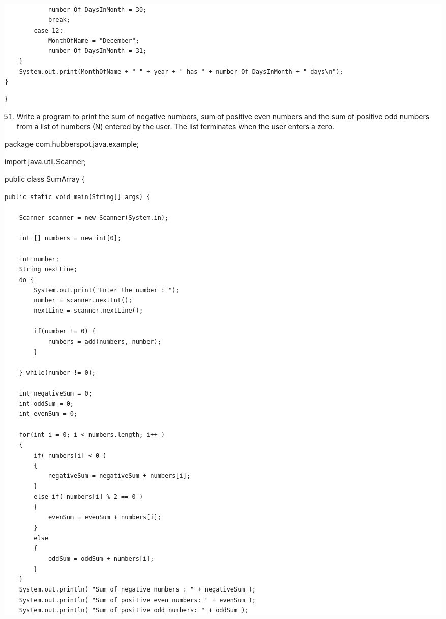                 number_Of_DaysInMonth = 30;
                break;
            case 12:
                MonthOfName = "December";
                number_Of_DaysInMonth = 31;
        }
        System.out.print(MonthOfName + " " + year + " has " + number_Of_DaysInMonth + " days\n");
    }
}


51. Write a program to print the sum of negative numbers, sum of positive even numbers and the sum of positive odd numbers from a list of numbers (N) entered by the user. The list terminates when the user enters a zero.


package com.hubberspot.java.example;

import java.util.Scanner;

public class SumArray {

    public static void main(String[] args) {

        Scanner scanner = new Scanner(System.in);

        int [] numbers = new int[0];

        int number;
        String nextLine;
        do {
            System.out.print("Enter the number : ");
            number = scanner.nextInt();
            nextLine = scanner.nextLine();

            if(number != 0) {
                numbers = add(numbers, number);
            }

        } while(number != 0);

        int negativeSum = 0; 
        int oddSum = 0; 
        int evenSum = 0;

        for(int i = 0; i < numbers.length; i++ )
        {
            if( numbers[i] < 0 )
            {
                negativeSum = negativeSum + numbers[i];
            }
            else if( numbers[i] % 2 == 0 )
            {
                evenSum = evenSum + numbers[i];
            }
            else
            {
                oddSum = oddSum + numbers[i];
            }
        }
        System.out.println( "Sum of negative numbers : " + negativeSum );
        System.out.println( "Sum of positive even numbers: " + evenSum );
        System.out.println( "Sum of positive odd numbers: " + oddSum );
